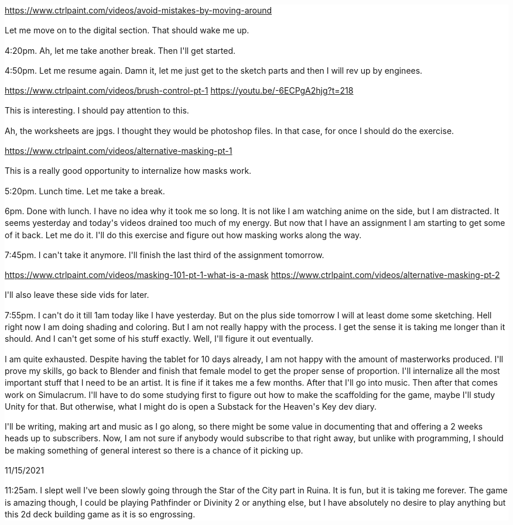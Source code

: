 https://www.ctrlpaint.com/videos/avoid-mistakes-by-moving-around

Let me move on to the digital section. That should wake me up.

4:20pm. Ah, let me take another break. Then I'll get started.

4:50pm. Let me resume again. Damn it, let me just get to the sketch parts and then I will rev up by enginees.

https://www.ctrlpaint.com/videos/brush-control-pt-1
https://youtu.be/-6ECPgA2hjg?t=218

This is interesting. I should pay attention to this.

Ah, the worksheets are jpgs. I thought they would be photoshop files. In that case, for once I should do the exercise.

https://www.ctrlpaint.com/videos/alternative-masking-pt-1

This is a really good opportunity to internalize how masks work.

5:20pm. Lunch time. Let me take a break.

6pm. Done with lunch. I have no idea why it took me so long. It is not like I am watching anime on the side, but I am distracted. It seems yesterday and today's videos drained too much of my energy. But now that I have an assignment I am starting to get some of it back. Let me do it. I'll do this exercise and figure out how masking works along the way.

7:45pm. I can't take it anymore. I'll finish the last third of the assignment tomorrow.

https://www.ctrlpaint.com/videos/masking-101-pt-1-what-is-a-mask
https://www.ctrlpaint.com/videos/alternative-masking-pt-2

I'll also leave these side vids for later.

7:55pm. I can't do it till 1am today like I have yesterday. But on the plus side tomorrow I will at least dome some sketching. Hell right now I am doing shading and coloring. But I am not really happy with the process. I get the sense it is taking me longer than it should. And I can't get some of his stuff exactly. Well, I'll figure it out eventually.

I am quite exhausted. Despite having the tablet for 10 days already, I am not happy with the amount of masterworks produced. I'll prove my skills, go back to Blender and finish that female model to get the proper sense of proportion. I'll internalize all the most important stuff that I need to be an artist. It is fine if it takes me a few months. After that I'll go into music. Then after that comes work on Simulacrum. I'll have to do some studying first to figure out how to make the scaffolding for the game, maybe I'll study Unity for that. But otherwise, what I might do is open a Substack for the Heaven's Key dev diary.

I'll be writing, making art and music as I go along, so there might be some value in documenting that and offering a 2 weeks heads up to subscribers. Now, I am not sure if anybody would subscribe to that right away, but unlike with programming, I should be making something of general interest so there is a chance of it picking up.

11/15/2021

11:25am. I slept well I've been slowly going through the Star of the City part in Ruina. It is fun, but it is taking me forever. The game is amazing though, I could be playing Pathfinder or Divinity 2 or anything else, but I have absolutely no desire to play anything but this 2d deck building game as it is so engrossing.
